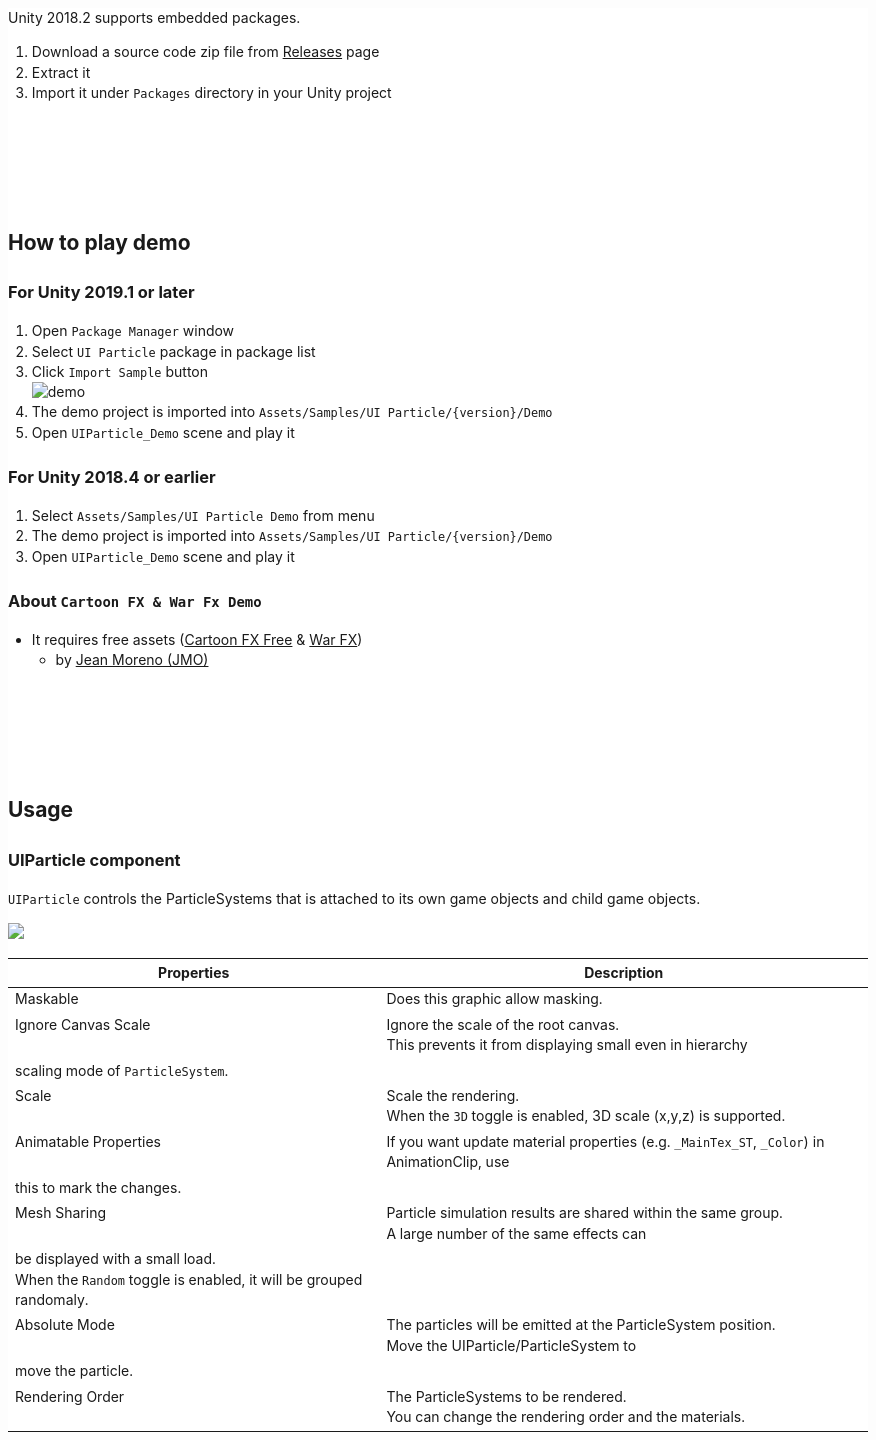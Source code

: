 Unity 2018.2 supports embedded packages.

1. Download a source code zip file from [Releases](https://github.com/mob-sakai/ParticleEffectForUGUI/releases) page
2. Extract it
3. Import it under `Packages` directory in your Unity project

<br><br><br><br>

## How to play demo

### For Unity 2019.1 or later

1. Open `Package Manager` window
2. Select `UI Particle` package in package list
3. Click `Import Sample` button  
   ![demo](https://user-images.githubusercontent.com/12690315/95017806-83bd1480-0696-11eb-8c24-c56f45ab1ac2.png)
4. The demo project is imported into `Assets/Samples/UI Particle/{version}/Demo`
5. Open `UIParticle_Demo` scene and play it

### For Unity 2018.4 or earlier

1. Select `Assets/Samples/UI Particle Demo` from menu
2. The demo project is imported into `Assets/Samples/UI Particle/{version}/Demo`
3. Open `UIParticle_Demo` scene and play it

### About `Cartoon FX & War Fx Demo`

* It requires free assets ([Cartoon FX Free][CFX] & [War FX][WFX])
    * by [Jean Moreno (JMO)][JMO]

<br><br><br><br>

## Usage

### UIParticle component

`UIParticle` controls the ParticleSystems that is attached to its own game objects and child game objects.

![](https://user-images.githubusercontent.com/12690315/174413976-691eb38e-7f92-4fbe-9790-8771b9dc70b2.png)

| Properties | Description |
| -- | -- |
| Maskable | Does this graphic allow masking. |
| Ignore Canvas Scale | Ignore the scale of the root canvas.<br>This prevents it from displaying small even in hierarchy
scaling mode of `ParticleSystem`. |
| Scale | Scale the rendering.<br>When the `3D` toggle is enabled, 3D scale (x,y,z) is supported. |
| Animatable Properties | If you want update material properties (e.g. `_MainTex_ST`, `_Color`) in AnimationClip, use
this to mark the changes. |
| Mesh Sharing | Particle simulation results are shared within the same group.<br>A large number of the same effects can
be displayed with a small load.<br>When the `Random` toggle is enabled, it will be grouped randomaly. |
| Absolute Mode | The particles will be emitted at the ParticleSystem position.<br>Move the UIParticle/ParticleSystem to
move the particle. |
| Rendering Order | The ParticleSystems to be rendered.<br>You can change the rendering order and the materials. |


[CFX]: https://assetstore.unity.com/packages/vfx/particles/cartoon-fx-free-109565
[WFX]: https://assetstore.unity.com/packages/vfx/particles/war-fx-5669
[JMO]: https://assetstore.unity.com/publishers/1669